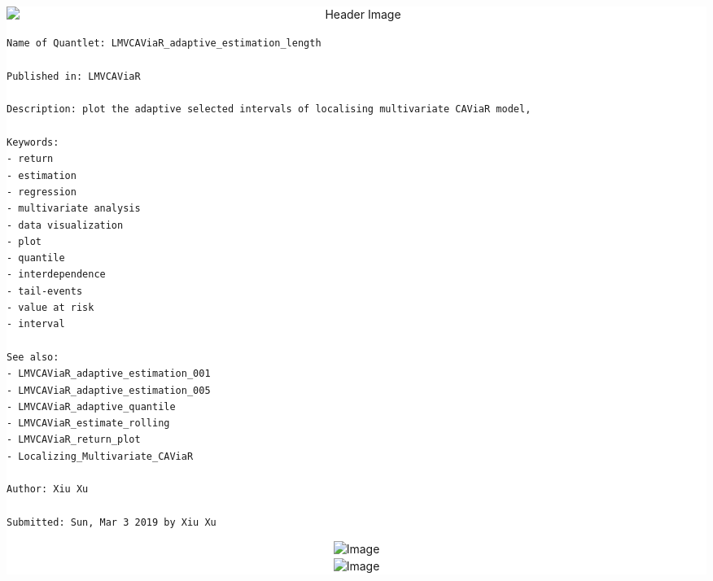 <div style="margin: 0; padding: 0; text-align: center; border: none;">
<a href="https://quantlet.com" target="_blank" style="text-decoration: none; border: none;">
<img src="https://github.com/StefanGam/test-repo/blob/main/quantlet_design.png?raw=true" alt="Header Image" width="100%" style="margin: 0; padding: 0; display: block; border: none;" />
</a>
</div>

```
Name of Quantlet: LMVCAViaR_adaptive_estimation_length

Published in: LMVCAViaR

Description: plot the adaptive selected intervals of localising multivariate CAViaR model,

Keywords: 
- return
- estimation
- regression
- multivariate analysis
- data visualization
- plot
- quantile
- interdependence
- tail-events
- value at risk
- interval

See also: 
- LMVCAViaR_adaptive_estimation_001
- LMVCAViaR_adaptive_estimation_005
- LMVCAViaR_adaptive_quantile
- LMVCAViaR_estimate_rolling
- LMVCAViaR_return_plot
- Localizing_Multivariate_CAViaR

Author: Xiu Xu

Submitted: Sun, Mar 3 2019 by Xiu Xu

```
<div align="center">
<img src="https://raw.githubusercontent.com/QuantLet/LMVCAViaR/master/LMVCAViaR_adaptive_estimation_length/adaptive_estimation_figure_001.png" alt="Image" />
</div>

<div align="center">
<img src="https://raw.githubusercontent.com/QuantLet/LMVCAViaR/master/LMVCAViaR_adaptive_estimation_length/adaptive_estimation_figure_005.png" alt="Image" />
</div>

